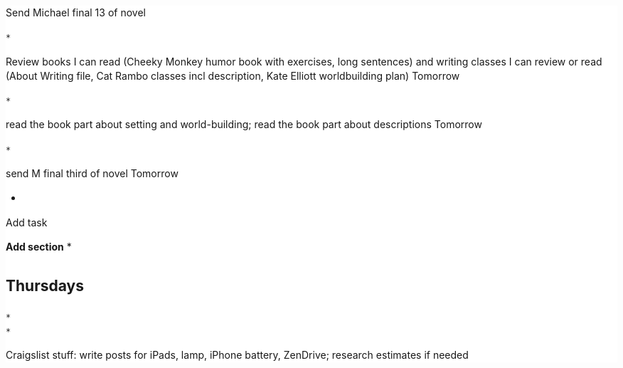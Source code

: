 
Send Michael final 13 of novel








	* 


Review books I can read (Cheeky Monkey humor book with exercises, long sentences) and writing classes I can review or read (About Writing file, Cat Rambo classes incl description, Kate Elliott worldbuilding plan)
Tomorrow










	* 


read the book part about setting and world-building; read the book part about descriptions
Tomorrow










	* 


send M final third of novel
Tomorrow










* 

Add task


**Add section**
* 
## Thursdays



	* 
	* 


Craigslist stuff: write posts for iPads, lamp, iPhone battery, ZenDrive; research estimates if needed
